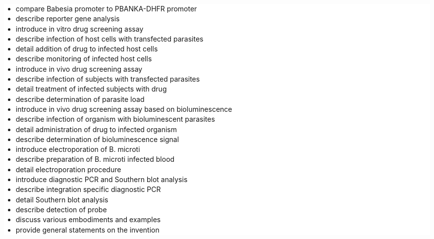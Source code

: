 - compare Babesia promoter to PBANKA-DHFR promoter
- describe reporter gene analysis
- introduce in vitro drug screening assay
- describe infection of host cells with transfected parasites
- detail addition of drug to infected host cells
- describe monitoring of infected host cells
- introduce in vivo drug screening assay
- describe infection of subjects with transfected parasites
- detail treatment of infected subjects with drug
- describe determination of parasite load
- introduce in vivo drug screening assay based on bioluminescence
- describe infection of organism with bioluminescent parasites
- detail administration of drug to infected organism
- describe determination of bioluminescence signal
- introduce electroporation of B. microti
- describe preparation of B. microti infected blood
- detail electroporation procedure
- introduce diagnostic PCR and Southern blot analysis
- describe integration specific diagnostic PCR
- detail Southern blot analysis
- describe detection of probe
- discuss various embodiments and examples
- provide general statements on the invention

